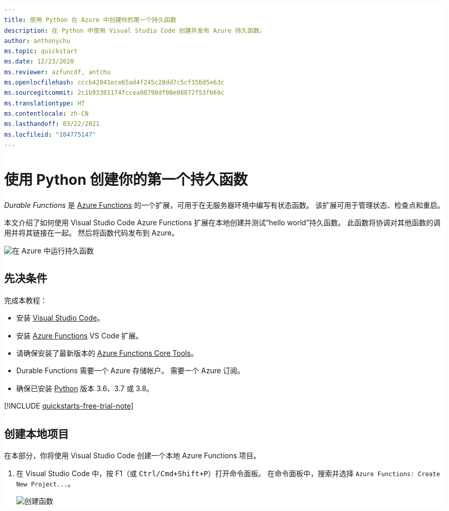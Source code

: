 ```yaml
---
title: 使用 Python 在 Azure 中创建你的第一个持久函数
description: 在 Python 中使用 Visual Studio Code 创建并发布 Azure 持久函数。
author: anthonychu
ms.topic: quickstart
ms.date: 12/23/2020
ms.reviewer: azfuncdf, antchu
ms.openlocfilehash: cccb42041ece65ad4f245c28dd7c5cf356d5e63c
ms.sourcegitcommit: 2c1b93301174fccea00798df08e08872f53f669c
ms.translationtype: HT
ms.contentlocale: zh-CN
ms.lasthandoff: 03/22/2021
ms.locfileid: "104775147"
---
```

# <a name="create-your-first-durable-function-in-python"></a>使用 Python 创建你的第一个持久函数

*Durable Functions* 是 [Azure Functions](../functions-overview.md) 的一个扩展，可用于在无服务器环境中编写有状态函数。 该扩展可用于管理状态、检查点和重启。

本文介绍了如何使用 Visual Studio Code Azure Functions 扩展在本地创建并测试“hello world”持久函数。  此函数将协调对其他函数的调用并将其链接在一起。 然后将函数代码发布到 Azure。

![在 Azure 中运行持久函数](./media/quickstart-python-vscode/functions-vs-code-complete.png)

## <a name="prerequisites"></a>先决条件

完成本教程：

* 安装 [Visual Studio Code](https://code.visualstudio.com/download)。

* 安装 [Azure Functions](https://marketplace.visualstudio.com/items?itemName=ms-azuretools.vscode-azurefunctions) VS Code 扩展。

* 请确保安装了最新版本的 [Azure Functions Core Tools](../functions-run-local.md)。

* Durable Functions 需要一个 Azure 存储帐户。 需要一个 Azure 订阅。

* 确保已安装 [Python](https://www.python.org/) 版本 3.6、3.7 或 3.8。

[!INCLUDE [quickstarts-free-trial-note](../../../includes/quickstarts-free-trial-note.md)]

## <a name="create-your-local-project"></a><a name="create-an-azure-functions-project"></a>创建本地项目 

在本部分，你将使用 Visual Studio Code 创建一个本地 Azure Functions 项目。 

1. 在 Visual Studio Code 中，按 F1（或 <kbd>Ctrl/Cmd+Shift+P</kbd>）打开命令面板。 在命令面板中，搜索并选择 `Azure Functions: Create New Project...`。

    ![创建函数](media/quickstart-python-vscode/functions-create-project.png)
